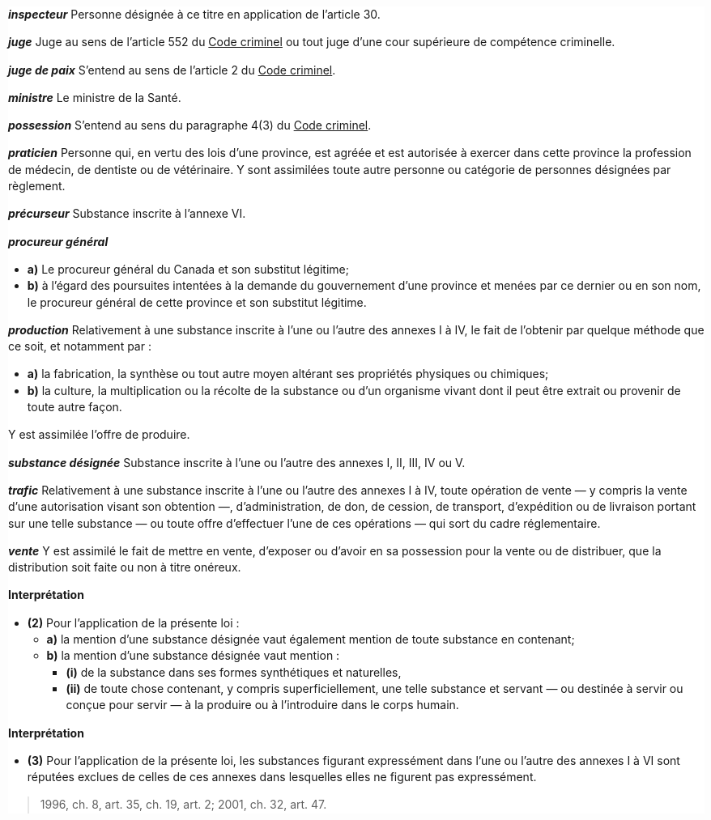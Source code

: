 ***inspecteur*** Personne désignée à ce titre en application de l’article 30.

***juge*** Juge au sens de l’article 552 du [Code criminel](/fr/Lois/Lois%20révisées%20du%20Canada/C/C-46.md) ou tout juge d’une cour supérieure de compétence criminelle.

***juge de paix*** S’entend au sens de l’article 2 du [Code criminel](/fr/Lois/Lois%20révisées%20du%20Canada/C/C-46.md).

***ministre*** Le ministre de la Santé.

***possession*** S’entend au sens du paragraphe 4(3) du [Code criminel](/fr/Lois/Lois%20révisées%20du%20Canada/C/C-46.md).

***praticien*** Personne qui, en vertu des lois d’une province, est agréée et est autorisée à exercer dans cette province la profession de médecin, de dentiste ou de vétérinaire. Y sont assimilées toute autre personne ou catégorie de personnes désignées par règlement.

***précurseur*** Substance inscrite à l’annexe VI.

***procureur général***
- **a)** Le procureur général du Canada et son substitut légitime;
- **b)** à l’égard des poursuites intentées à la demande du gouvernement d’une province et menées par ce dernier ou en son nom, le procureur général de cette province et son substitut légitime.

***production*** Relativement à une substance inscrite à l’une ou l’autre des annexes I à IV, le fait de l’obtenir par quelque méthode que ce soit, et notamment par :
- **a)** la fabrication, la synthèse ou tout autre moyen altérant ses propriétés physiques ou chimiques;
- **b)** la culture, la multiplication ou la récolte de la substance ou d’un organisme vivant dont il peut être extrait ou provenir de toute autre façon.

Y est assimilée l’offre de produire.

***substance désignée*** Substance inscrite à l’une ou l’autre des annexes I, II, III, IV ou V.

***trafic*** Relativement à une substance inscrite à l’une ou l’autre des annexes I à IV, toute opération de vente — y compris la vente d’une autorisation visant son obtention —, d’administration, de don, de cession, de transport, d’expédition ou de livraison portant sur une telle substance — ou toute offre d’effectuer l’une de ces opérations — qui sort du cadre réglementaire.

***vente*** Y est assimilé le fait de mettre en vente, d’exposer ou d’avoir en sa possession pour la vente ou de distribuer, que la distribution soit faite ou non à titre onéreux.

**Interprétation**

- **(2)** Pour l’application de la présente loi :
	- **a)** la mention d’une substance désignée vaut également mention de toute substance en contenant;
	- **b)** la mention d’une substance désignée vaut mention :
		- **(i)** de la substance dans ses formes synthétiques et naturelles,
		- **(ii)** de toute chose contenant, y compris superficiellement, une telle substance et servant — ou destinée à servir ou conçue pour servir — à la produire ou à l’introduire dans le corps humain.

**Interprétation**

- **(3)** Pour l’application de la présente loi, les substances figurant expressément dans l’une ou l’autre des annexes I à VI sont réputées exclues de celles de ces annexes dans lesquelles elles ne figurent pas expressément.
> 1996, ch. 8, art. 35, ch. 19, art. 2; 2001, ch. 32, art. 47.
